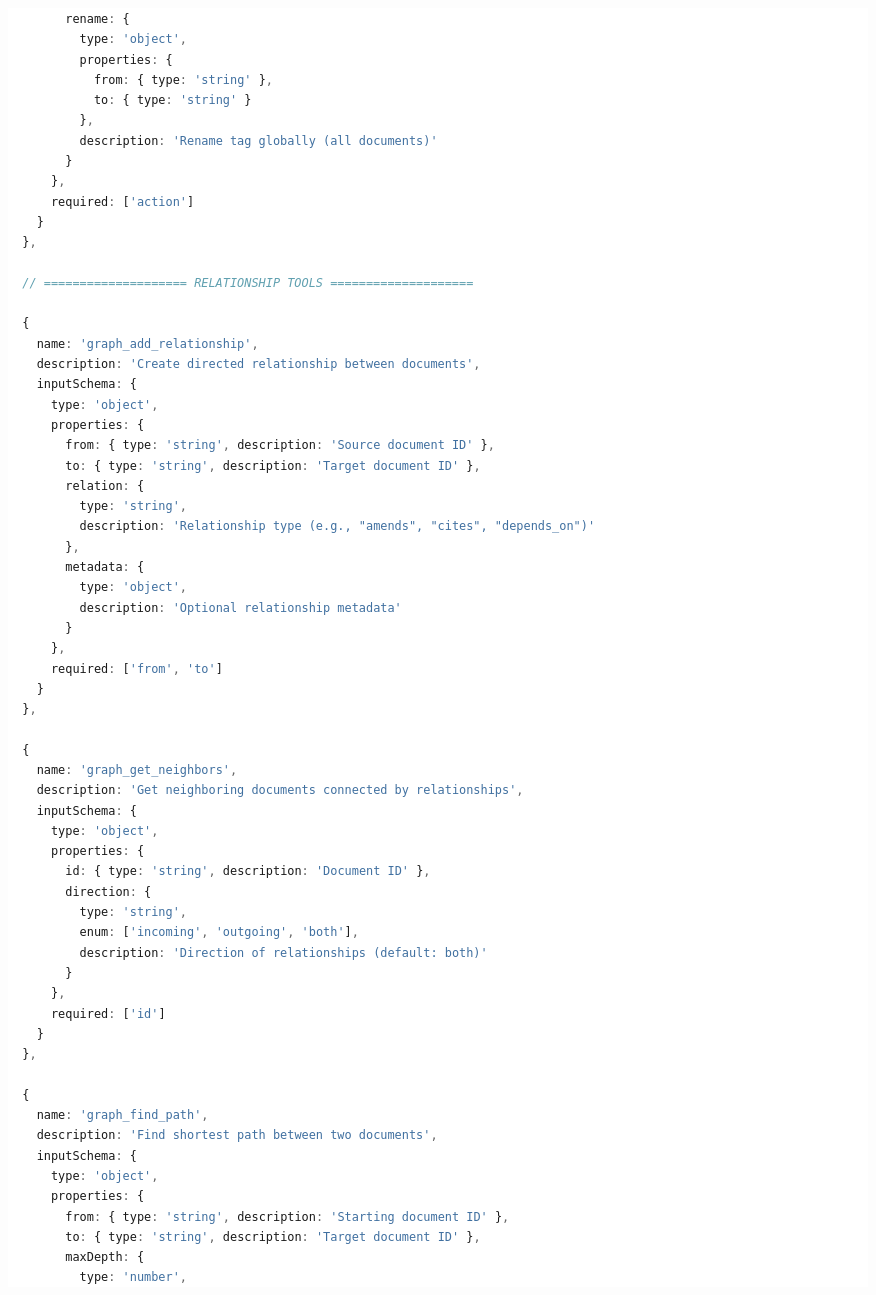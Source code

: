```typescript
        rename: {
          type: 'object',
          properties: {
            from: { type: 'string' },
            to: { type: 'string' }
          },
          description: 'Rename tag globally (all documents)'
        }
      },
      required: ['action']
    }
  },
  
  // ==================== RELATIONSHIP TOOLS ====================
  
  {
    name: 'graph_add_relationship',
    description: 'Create directed relationship between documents',
    inputSchema: {
      type: 'object',
      properties: {
        from: { type: 'string', description: 'Source document ID' },
        to: { type: 'string', description: 'Target document ID' },
        relation: {
          type: 'string',
          description: 'Relationship type (e.g., "amends", "cites", "depends_on")'
        },
        metadata: {
          type: 'object',
          description: 'Optional relationship metadata'
        }
      },
      required: ['from', 'to']
    }
  },
  
  {
    name: 'graph_get_neighbors',
    description: 'Get neighboring documents connected by relationships',
    inputSchema: {
      type: 'object',
      properties: {
        id: { type: 'string', description: 'Document ID' },
        direction: {
          type: 'string',
          enum: ['incoming', 'outgoing', 'both'],
          description: 'Direction of relationships (default: both)'
        }
      },
      required: ['id']
    }
  },
  
  {
    name: 'graph_find_path',
    description: 'Find shortest path between two documents',
    inputSchema: {
      type: 'object',
      properties: {
        from: { type: 'string', description: 'Starting document ID' },
        to: { type: 'string', description: 'Target document ID' },
        maxDepth: {
          type: 'number',
```

  [key: string]: any;